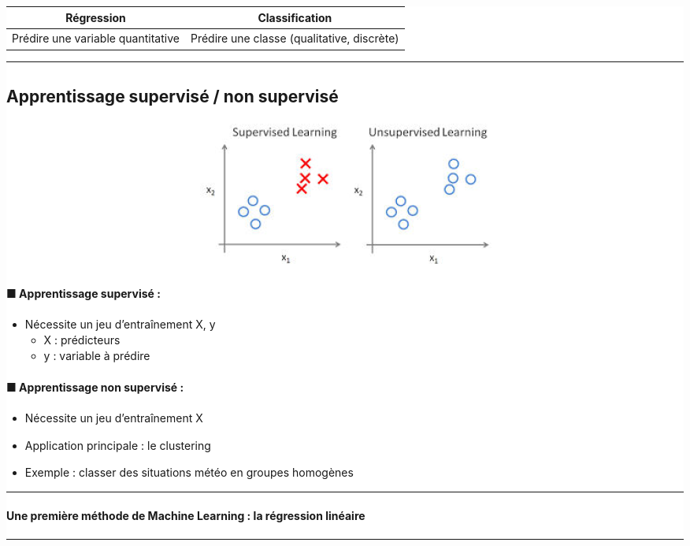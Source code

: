 

|Régression   |Classification|
|:---:|:---:|
|Prédire une variable quantitative|Prédire une classe (qualitative, discrète)|

</center>

---


Apprentissage supervisé / non supervisé
--




<center>
  
![Types de learnings](./Images/02-intro_ML/Types_de_learning.png)

</center>

#### ■ Apprentissage supervisé :

* Nécessite un jeu d’entraînement X, y
  * X : prédicteurs
  * y : variable à prédire

#### ■ Apprentissage non supervisé :

*  Nécessite un jeu d’entraînement X


* Application principale : le clustering

* Exemple : classer des situations météo en groupes homogènes

---




#### Une première méthode de Machine Learning : la régression linéaire



---


